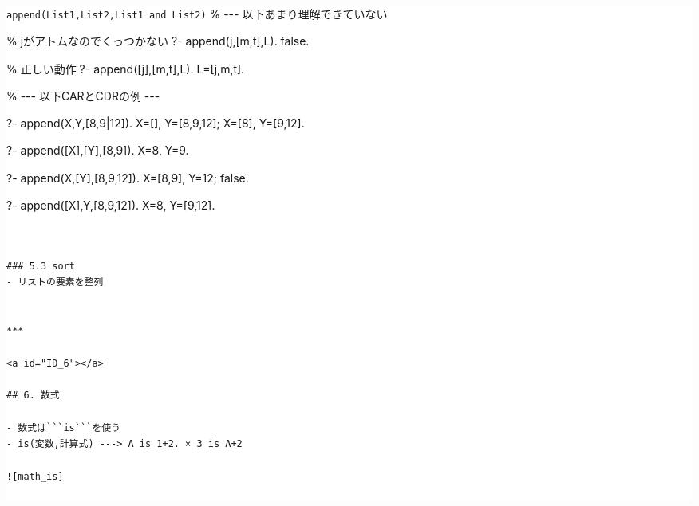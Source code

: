 ```append(List1,List2,List1 and List2)```
% --- 以下あまり理解できていない


% jがアトムなのでくっつかない
?- append(j,[m,t],L).
false.

% 正しい動作
?- append([j],[m,t],L).
L=[j,m,t].


% --- 以下CARとCDRの例 ---

?- append(X,Y,[8,9|12]).
X=[],
Y=[8,9,12];
X=[8],
Y=[9,12].

?- append([X],[Y],[8,9]).
X=8,
Y=9.

?- append(X,[Y],[8,9,12]).
X=[8,9],
Y=12;
false.

?- append([X],Y,[8,9,12]).
X=8,
Y=[9,12].

```


### 5.3 sort
- リストの要素を整列


***

<a id="ID_6"></a>

## 6. 数式

- 数式は```is```を使う
- is(変数,計算式) ---> A is 1+2. × 3 is A+2

![math_is]

